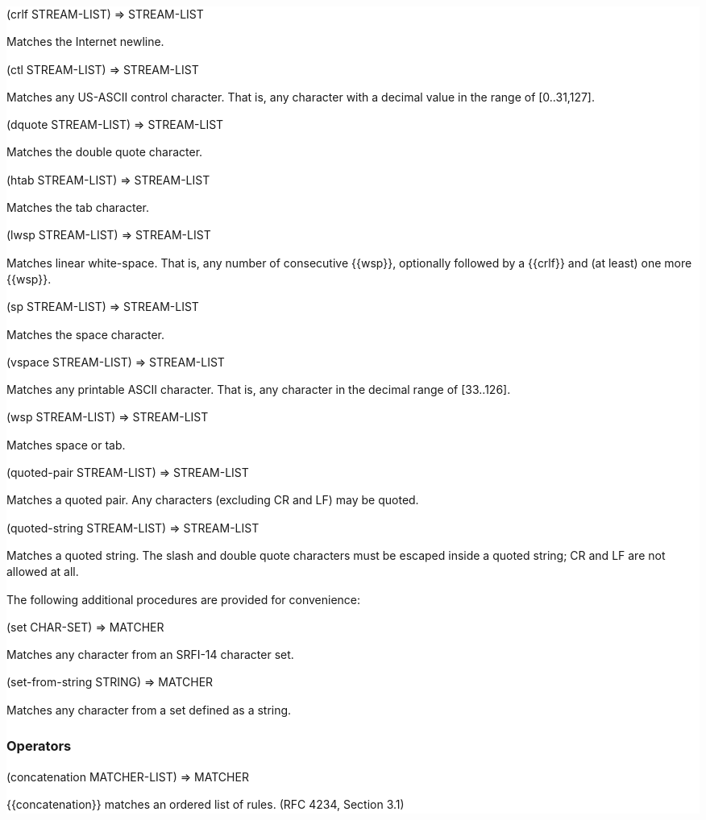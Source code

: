 <procedure>(crlf STREAM-LIST) => STREAM-LIST</procedure>

Matches the Internet newline.

<procedure>(ctl STREAM-LIST) => STREAM-LIST</procedure>

Matches any US-ASCII control character. That is, any character with a
decimal value in the range of [0..31,127].

<procedure>(dquote STREAM-LIST) => STREAM-LIST</procedure>

Matches the double quote character.

<procedure>(htab STREAM-LIST) => STREAM-LIST</procedure>

Matches the tab character.

<procedure>(lwsp STREAM-LIST) => STREAM-LIST</procedure>

Matches linear white-space. That is, any number of consecutive
{{wsp}}, optionally followed by a {{crlf}} and (at least) one more
{{wsp}}.

<procedure>(sp STREAM-LIST) => STREAM-LIST</procedure>

Matches the space character.

<procedure>(vspace STREAM-LIST) => STREAM-LIST</procedure>

Matches any printable ASCII character.  That is, any character in the
decimal range of [33..126].

<procedure>(wsp STREAM-LIST) => STREAM-LIST</procedure>

Matches space or tab.

<procedure>(quoted-pair STREAM-LIST) => STREAM-LIST</procedure>

Matches a quoted pair. Any characters (excluding CR and LF) may be
quoted.

<procedure>(quoted-string STREAM-LIST) => STREAM-LIST</procedure>

Matches a quoted string. The slash and double quote characters must be
escaped inside a quoted string; CR and LF are not allowed at all.

The following additional procedures are provided for convenience:

<procedure>(set CHAR-SET) => MATCHER</procedure>

Matches any character from an SRFI-14 character set.

<procedure>(set-from-string STRING) => MATCHER</procedure>

Matches any character from a set defined as a string.


### Operators

<procedure>(concatenation MATCHER-LIST) => MATCHER</procedure>

{{concatenation}} matches an ordered list of rules. (RFC 4234, Section 3.1)
